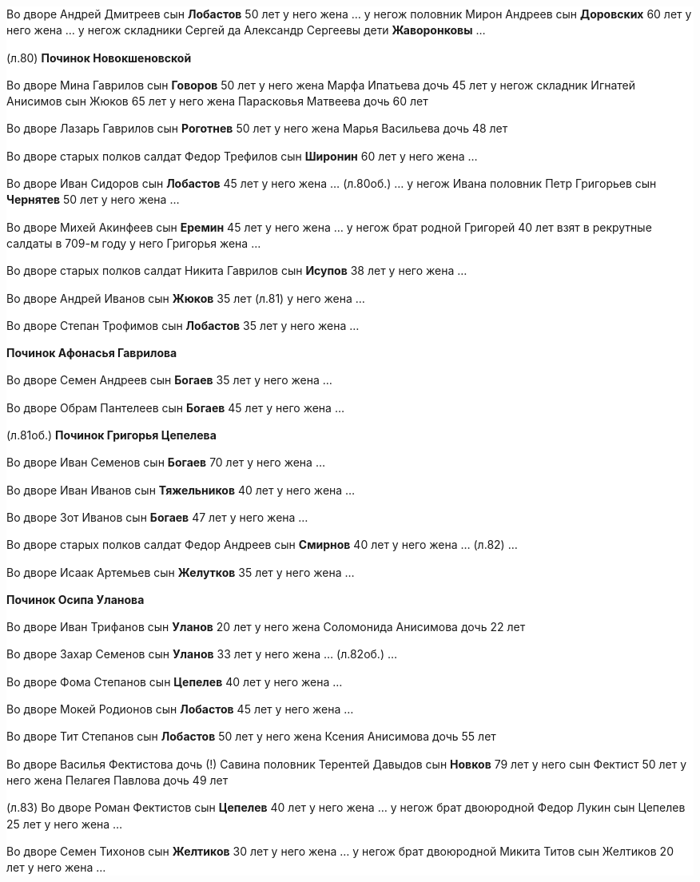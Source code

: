 Во дворе Андрей Дмитреев сын **Лобастов** 50 лет у него жена … у негож половник Мирон Андреев сын **Доровских** 60 лет у него жена … у негож складники Сергей да Александр Сергеевы дети **Жаворонковы** …

(л.80) **Починок Новокшеновской**

Во дворе Мина Гаврилов сын **Говоров** 50 лет у него жена Марфа Ипатьева дочь 45 лет у негож складник Игнатей Анисимов сын Жюков 65 лет у него жена Парасковья Матвеева дочь 60 лет

Во дворе Лазарь Гаврилов сын **Роготнев** 50 лет у него жена Марья Васильева дочь 48 лет

Во дворе старых полков салдат Федор Трефилов сын **Широнин** 60 лет у него жена …

Во дворе Иван Сидоров сын **Лобастов** 45 лет у него жена … (л.80об.) … у негож Ивана половник Петр Григорьев сын **Чернятев** 50 лет у него жена …

Во дворе Михей Акинфеев сын **Еремин** 45 лет у него жена … у негож брат родной Григорей 40 лет взят в рекрутные салдаты в 709-м году у него Григорья жена …

Во дворе старых полков салдат Никита Гаврилов сын **Исупов** 38 лет у него жена …

Во дворе Андрей Иванов сын **Жюков** 35 лет (л.81) у него жена …

Во дворе Степан Трофимов сын **Лобастов** 35 лет у него жена …

**Починок Афонасья Гаврилова**

Во дворе Семен Андреев сын **Богаев** 35 лет у него жена …

Во дворе Обрам Пантелеев сын **Богаев** 45 лет у него жена …

(л.81об.) **Починок Григорья Цепелева**

Во дворе Иван Семенов сын **Богаев** 70 лет у него жена …

Во дворе Иван Иванов сын **Тяжельников** 40 лет у него жена …

Во дворе Зот Иванов сын **Богаев** 47 лет у него жена …

Во дворе старых полков салдат Федор Андреев сын **Смирнов** 40 лет у него жена … (л.82) …

Во дворе Исаак Артемьев сын **Желутков** 35 лет у него жена …

**Починок Осипа Уланова**

Во дворе Иван Трифанов сын **Уланов** 20 лет у него жена Соломонида Анисимова дочь 22 лет

Во дворе Захар Семенов сын **Уланов** 33 лет у него жена … (л.82об.) …

Во дворе Фома Степанов сын **Цепелев** 40 лет у него жена …

Во дворе Мокей Родионов сын **Лобастов** 45 лет у него жена …

Во дворе Тит Степанов сын **Лобастов** 50 лет у него жена Ксения Анисимова дочь 55 лет

Во дворе Василья Фектистова дочь (!) Савина половник Терентей Давыдов сын **Новков** 79 лет у него сын Фектист 50 лет у него жена Пелагея Павлова дочь 49 лет

(л.83) Во дворе Роман Фектистов сын **Цепелев** 40 лет у него жена … у негож брат двоюродной Федор Лукин сын Цепелев 25 лет у него жена …

Во дворе Семен Тихонов сын **Желтиков** 30 лет у него жена … у негож брат двоюродной Микита Титов сын Желтиков 20 лет у него жена …
